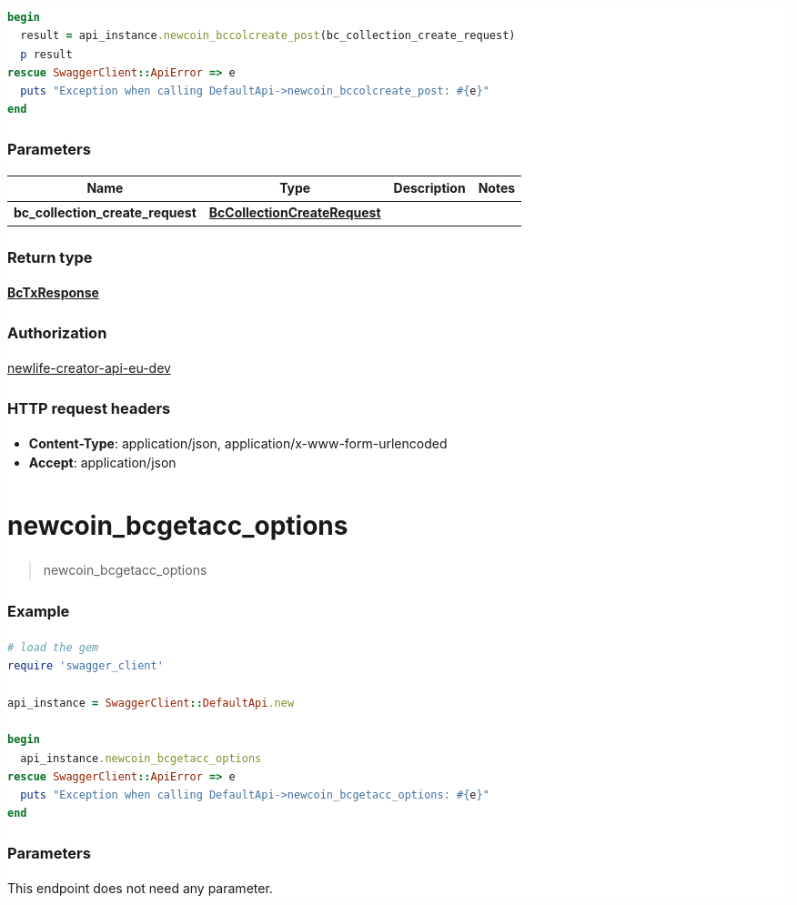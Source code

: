 ```ruby
begin
  result = api_instance.newcoin_bccolcreate_post(bc_collection_create_request)
  p result
rescue SwaggerClient::ApiError => e
  puts "Exception when calling DefaultApi->newcoin_bccolcreate_post: #{e}"
end
```

### Parameters

Name | Type | Description  | Notes
------------- | ------------- | ------------- | -------------
 **bc_collection_create_request** | [**BcCollectionCreateRequest**](BcCollectionCreateRequest.md)|  | 

### Return type

[**BcTxResponse**](BcTxResponse.md)

### Authorization

[newlife-creator-api-eu-dev](../README.md#newlife-creator-api-eu-dev)

### HTTP request headers

 - **Content-Type**: application/json, application/x-www-form-urlencoded
 - **Accept**: application/json



# **newcoin_bcgetacc_options**
> newcoin_bcgetacc_options



### Example
```ruby
# load the gem
require 'swagger_client'

api_instance = SwaggerClient::DefaultApi.new

begin
  api_instance.newcoin_bcgetacc_options
rescue SwaggerClient::ApiError => e
  puts "Exception when calling DefaultApi->newcoin_bcgetacc_options: #{e}"
end
```

### Parameters
This endpoint does not need any parameter.
